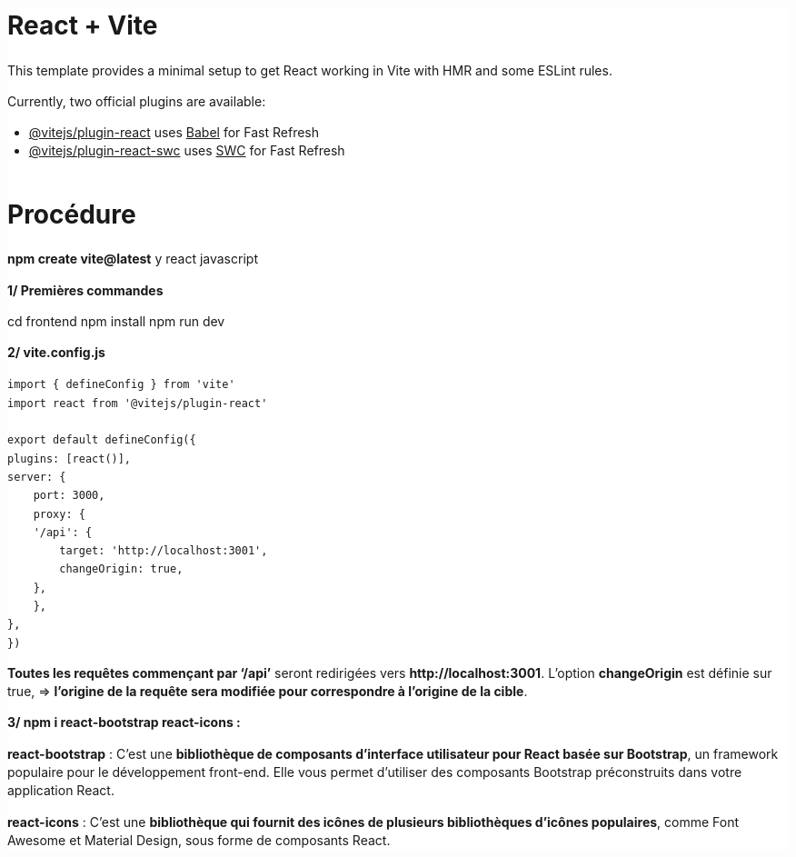 # React + Vite

This template provides a minimal setup to get React working in Vite with HMR and some ESLint rules.

Currently, two official plugins are available:

- [@vitejs/plugin-react](https://github.com/vitejs/vite-plugin-react/blob/main/packages/plugin-react/README.md) uses [Babel](https://babeljs.io/) for Fast Refresh
- [@vitejs/plugin-react-swc](https://github.com/vitejs/vite-plugin-react-swc) uses [SWC](https://swc.rs/) for Fast Refresh

# Procédure 
  **npm create vite@latest**
  y
  react
  javascript

**1/  Premières commandes**

  cd frontend
  npm install
  npm run dev

**2/ vite.config.js**

    import { defineConfig } from 'vite'
    import react from '@vitejs/plugin-react'

    export default defineConfig({
    plugins: [react()],
    server: {
        port: 3000,
        proxy: {
        '/api': {
            target: 'http://localhost:3001',
            changeOrigin: true,
        },
        },
    },
    })

**Toutes les requêtes commençant par ‘/api’** seront redirigées vers **http://localhost:3001**. 
L’option **changeOrigin** est définie sur true, => **l’origine de la requête sera modifiée pour correspondre à l’origine de la cible**.


**3/  npm i react-bootstrap react-icons :**

**react-bootstrap** : C’est une **bibliothèque de composants d’interface utilisateur pour React basée sur Bootstrap**, un framework populaire pour le développement front-end. Elle vous permet d’utiliser des composants Bootstrap préconstruits dans votre application React.

**react-icons** : C’est une **bibliothèque qui fournit des icônes de plusieurs bibliothèques d’icônes populaires**, comme Font Awesome et Material Design, sous forme de composants React.
